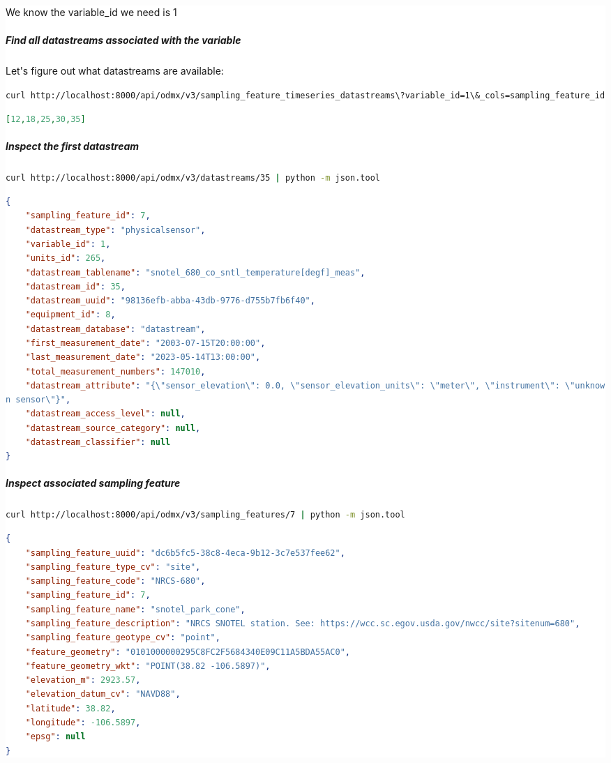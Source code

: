 We know the variable_id we need is 1

##### Find all datastreams associated with the variable

Let's figure out what datastreams are available:

```sh
curl http://localhost:8000/api/odmx/v3/sampling_feature_timeseries_datastreams\?variable_id=1\&_cols=sampling_feature_id
```
```json
[12,18,25,30,35]
```


##### Inspect the first datastream

```sh
curl http://localhost:8000/api/odmx/v3/datastreams/35 | python -m json.tool
```

```json
{
    "sampling_feature_id": 7,
    "datastream_type": "physicalsensor",
    "variable_id": 1,
    "units_id": 265,
    "datastream_tablename": "snotel_680_co_sntl_temperature[degf]_meas",
    "datastream_id": 35,
    "datastream_uuid": "98136efb-abba-43db-9776-d755b7fb6f40",
    "equipment_id": 8,
    "datastream_database": "datastream",
    "first_measurement_date": "2003-07-15T20:00:00",
    "last_measurement_date": "2023-05-14T13:00:00",
    "total_measurement_numbers": 147010,
    "datastream_attribute": "{\"sensor_elevation\": 0.0, \"sensor_elevation_units\": \"meter\", \"instrument\": \"unknown sensor\"}",
    "datastream_access_level": null,
    "datastream_source_category": null,
    "datastream_classifier": null
}
```

##### Inspect associated sampling feature

```sh
curl http://localhost:8000/api/odmx/v3/sampling_features/7 | python -m json.tool
```

```json
{
    "sampling_feature_uuid": "dc6b5fc5-38c8-4eca-9b12-3c7e537fee62",
    "sampling_feature_type_cv": "site",
    "sampling_feature_code": "NRCS-680",
    "sampling_feature_id": 7,
    "sampling_feature_name": "snotel_park_cone",
    "sampling_feature_description": "NRCS SNOTEL station. See: https://wcc.sc.egov.usda.gov/nwcc/site?sitenum=680",
    "sampling_feature_geotype_cv": "point",
    "feature_geometry": "0101000000295C8FC2F5684340E09C11A5BDA55AC0",
    "feature_geometry_wkt": "POINT(38.82 -106.5897)",
    "elevation_m": 2923.57,
    "elevation_datum_cv": "NAVD88",
    "latitude": 38.82,
    "longitude": -106.5897,
    "epsg": null
}
```
